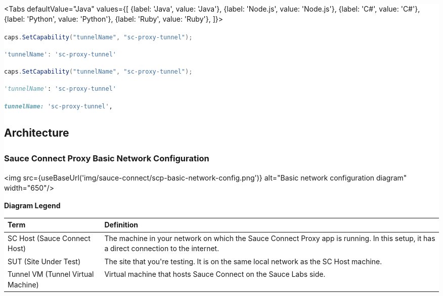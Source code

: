 <Tabs
  defaultValue="Java"
  values={[
    {label: 'Java', value: 'Java'},
    {label: 'Node.js', value: 'Node.js'},
    {label: 'C#', value: 'C#'},
    {label: 'Python', value: 'Python'},
    {label: 'Ruby', value: 'Ruby'},
  ]}>

<TabItem value="Java">

```java
caps.SetCapability("tunnelName", "sc-proxy-tunnel");
```

</TabItem>

<TabItem value="Node.js">

```js
'tunnelName': 'sc-proxy-tunnel'
```

</TabItem>

<TabItem value="C#">

```csharp
caps.SetCapability("tunnelName", "sc-proxy-tunnel");
```

</TabItem>

<TabItem value="Python">

```py
'tunnelName': 'sc-proxy-tunnel'
```

</TabItem>

<TabItem value="Ruby">

```rb
tunnelName: 'sc-proxy-tunnel',
```

</TabItem>
</Tabs>

## Architecture

### Sauce Connect Proxy Basic Network Configuration

<img src={useBaseUrl('img/sauce-connect/scp-basic-network-config.png')} alt="Basic network configuration diagram" width="650"/>

**Diagram Legend**

| Term | Definition |
| :--- | :--- |
| SC Host (Sauce Connect Host) | The machine in your network on which the Sauce Connect Proxy app is running. In this setup, it has a direct connection to the internet. |
| SUT (Site Under Test) | The site that you're testing. It is on the same local network as the SC Host machine. |
| Tunnel VM (Tunnel Virtual Machine) | Virtual machine that hosts Sauce Connect on the Sauce Labs side. |
